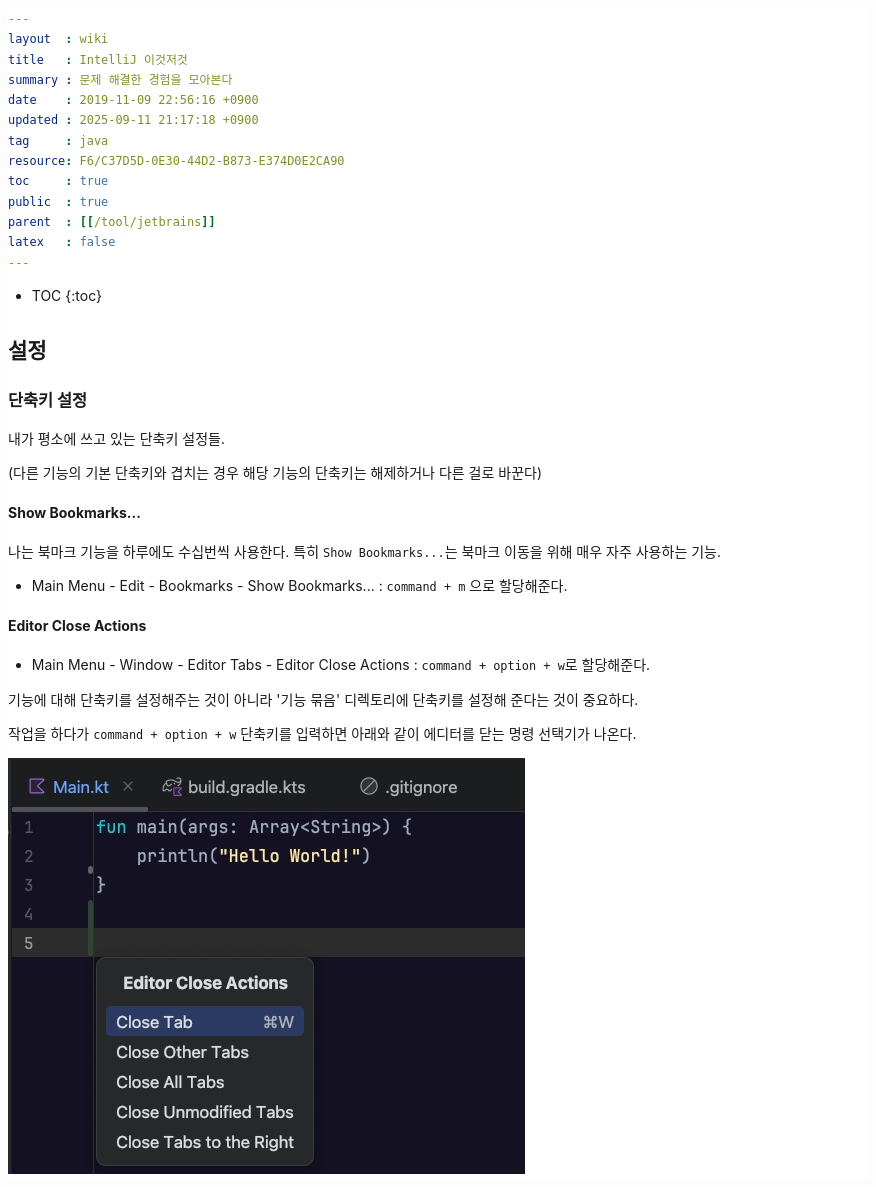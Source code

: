 ```yaml
---
layout  : wiki
title   : IntelliJ 이것저것
summary : 문제 해결한 경험을 모아본다
date    : 2019-11-09 22:56:16 +0900
updated : 2025-09-11 21:17:18 +0900
tag     : java
resource: F6/C37D5D-0E30-44D2-B873-E374D0E2CA90
toc     : true
public  : true
parent  : [[/tool/jetbrains]]
latex   : false
---
```

* TOC
{:toc}

## 설정

### 단축키 설정

내가 평소에 쓰고 있는 단축키 설정들.

(다른 기능의 기본 단축키와 겹치는 경우 해당 기능의 단축키는 해제하거나 다른 걸로 바꾼다)

#### Show Bookmarks...

나는 북마크 기능을 하루에도 수십번씩 사용한다. 특히 `Show Bookmarks...`는 북마크 이동을 위해 매우 자주 사용하는 기능.

- Main Menu - Edit - Bookmarks - Show Bookmarks... : `command + m` 으로 할당해준다.

#### Editor Close Actions

- Main Menu - Window - Editor Tabs - Editor Close Actions : `command + option + w`로 할당해준다.

기능에 대해 단축키를 설정해주는 것이 아니라 '기능 묶음' 디렉토리에 단축키를 설정해 준다는 것이 중요하다.

작업을 하다가 `command + option + w` 단축키를 입력하면 아래와 같이 에디터를 닫는 명령 선택기가 나온다.

![]( /resource/F6/C37D5D-0E30-44D2-B873-E374D0E2CA90/editor-close-actions.jpg )
